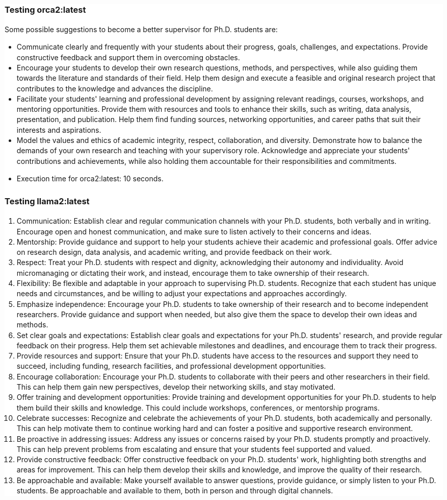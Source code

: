 
### Testing orca2:latest

Some possible suggestions to become a better supervisor for Ph.D. students are:

- Communicate clearly and frequently with your students about their progress, goals, challenges, and expectations. Provide constructive feedback and support them in overcoming obstacles.
- Encourage your students to develop their own research questions, methods, and perspectives, while also guiding them towards the literature and standards of their field. Help them design and execute a feasible and original research project that contributes to the knowledge and advances the discipline.
- Facilitate your students' learning and professional development by assigning relevant readings, courses, workshops, and mentoring opportunities. Provide them with resources and tools to enhance their skills, such as writing, data analysis, presentation, and publication. Help them find funding sources, networking opportunities, and career paths that suit their interests and aspirations.
- Model the values and ethics of academic integrity, respect, collaboration, and diversity. Demonstrate how to balance the demands of your own research and teaching with your supervisory role. Acknowledge and appreciate your students' contributions and achievements, while also holding them accountable for their responsibilities and commitments.


* Execution time for orca2:latest: 10 seconds.


### Testing llama2:latest


1. Communication: Establish clear and regular communication channels with your Ph.D. students, both verbally and in writing. Encourage open and honest communication, and make sure to listen actively to their concerns and ideas.
2. Mentorship: Provide guidance and support to help your students achieve their academic and professional goals. Offer advice on research design, data analysis, and academic writing, and provide feedback on their work.
3. Respect: Treat your Ph.D. students with respect and dignity, acknowledging their autonomy and individuality. Avoid micromanaging or dictating their work, and instead, encourage them to take ownership of their research.
4. Flexibility: Be flexible and adaptable in your approach to supervising Ph.D. students. Recognize that each student has unique needs and circumstances, and be willing to adjust your expectations and approaches accordingly.
5. Emphasize independence: Encourage your Ph.D. students to take ownership of their research and to become independent researchers. Provide guidance and support when needed, but also give them the space to develop their own ideas and methods.
6. Set clear goals and expectations: Establish clear goals and expectations for your Ph.D. students' research, and provide regular feedback on their progress. Help them set achievable milestones and deadlines, and encourage them to track their progress.
7. Provide resources and support: Ensure that your Ph.D. students have access to the resources and support they need to succeed, including funding, research facilities, and professional development opportunities.
8. Encourage collaboration: Encourage your Ph.D. students to collaborate with their peers and other researchers in their field. This can help them gain new perspectives, develop their networking skills, and stay motivated.
9. Offer training and development opportunities: Provide training and development opportunities for your Ph.D. students to help them build their skills and knowledge. This could include workshops, conferences, or mentorship programs.
10. Celebrate successes: Recognize and celebrate the achievements of your Ph.D. students, both academically and personally. This can help motivate them to continue working hard and can foster a positive and supportive research environment.
11. Be proactive in addressing issues: Address any issues or concerns raised by your Ph.D. students promptly and proactively. This can help prevent problems from escalating and ensure that your students feel supported and valued.
12. Provide constructive feedback: Offer constructive feedback on your Ph.D. students' work, highlighting both strengths and areas for improvement. This can help them develop their skills and knowledge, and improve the quality of their research.
13. Be approachable and available: Make yourself available to answer questions, provide guidance, or simply listen to your Ph.D. students. Be approachable and available to them, both in person and through digital channels.